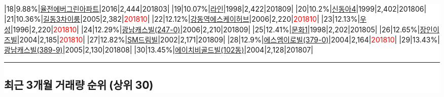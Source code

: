 |18|9.88%|[율전에버그린아파트](https://search.naver.com/search.naver?query=%EC%84%9C%EC%9A%B8%ED%8A%B9%EB%B3%84%EC%8B%9C+%EA%B0%95%EB%8F%99%EA%B5%AC+%EA%B8%B8%EB%8F%99+%EC%9C%A8%EC%A0%84%EC%97%90%EB%B2%84%EA%B7%B8%EB%A6%B0%EC%95%84%ED%8C%8C%ED%8A%B8)|2016|2,444|201803|
|19|10.07%|[라인](https://search.naver.com/search.naver?query=%EC%84%9C%EC%9A%B8%ED%8A%B9%EB%B3%84%EC%8B%9C+%EA%B0%95%EB%8F%99%EA%B5%AC+%EA%B8%B8%EB%8F%99+%EB%9D%BC%EC%9D%B8)|1998|2,422|201809|
|20|10.2%|[신동아4](https://search.naver.com/search.naver?query=%EC%84%9C%EC%9A%B8%ED%8A%B9%EB%B3%84%EC%8B%9C+%EA%B0%95%EB%8F%99%EA%B5%AC+%EA%B8%B8%EB%8F%99+%EC%8B%A0%EB%8F%99%EC%95%844)|1999|2,402|201806|
|21|10.36%|[길동3차이룸](https://search.naver.com/search.naver?query=%EC%84%9C%EC%9A%B8%ED%8A%B9%EB%B3%84%EC%8B%9C+%EA%B0%95%EB%8F%99%EA%B5%AC+%EA%B8%B8%EB%8F%99+%EA%B8%B8%EB%8F%993%EC%B0%A8%EC%9D%B4%EB%A3%B8)|2005|2,382|<span style="color:red">201810</span>|
|22|12.12%|[강동역에스케이허브](https://search.naver.com/search.naver?query=%EC%84%9C%EC%9A%B8%ED%8A%B9%EB%B3%84%EC%8B%9C+%EA%B0%95%EB%8F%99%EA%B5%AC+%EA%B8%B8%EB%8F%99+%EA%B0%95%EB%8F%99%EC%97%AD%EC%97%90%EC%8A%A4%EC%BC%80%EC%9D%B4%ED%97%88%EB%B8%8C)|2006|2,220|<span style="color:red">201810</span>|
|23|12.13%|[우성](https://search.naver.com/search.naver?query=%EC%84%9C%EC%9A%B8%ED%8A%B9%EB%B3%84%EC%8B%9C+%EA%B0%95%EB%8F%99%EA%B5%AC+%EA%B8%B8%EB%8F%99+%EC%9A%B0%EC%84%B1)|1996|2,220|<span style="color:red">201810</span>|
|24|12.29%|[광남캐스빌(247-0)](https://search.naver.com/search.naver?query=%EC%84%9C%EC%9A%B8%ED%8A%B9%EB%B3%84%EC%8B%9C+%EA%B0%95%EB%8F%99%EA%B5%AC+%EA%B8%B8%EB%8F%99+%EA%B4%91%EB%82%A8%EC%BA%90%EC%8A%A4%EB%B9%8C%28247-0%29)|2006|2,210|201809|
|25|12.41%|[문화1](https://search.naver.com/search.naver?query=%EC%84%9C%EC%9A%B8%ED%8A%B9%EB%B3%84%EC%8B%9C+%EA%B0%95%EB%8F%99%EA%B5%AC+%EA%B8%B8%EB%8F%99+%EB%AC%B8%ED%99%941)|1998|2,202|201805|
|26|12.65%|[장인이즈빌](https://search.naver.com/search.naver?query=%EC%84%9C%EC%9A%B8%ED%8A%B9%EB%B3%84%EC%8B%9C+%EA%B0%95%EB%8F%99%EA%B5%AC+%EA%B8%B8%EB%8F%99+%EC%9E%A5%EC%9D%B8%EC%9D%B4%EC%A6%88%EB%B9%8C)|2004|2,185|<span style="color:red">201810</span>|
|27|12.82%|[SM드림빌](https://search.naver.com/search.naver?query=%EC%84%9C%EC%9A%B8%ED%8A%B9%EB%B3%84%EC%8B%9C+%EA%B0%95%EB%8F%99%EA%B5%AC+%EA%B8%B8%EB%8F%99+SM%EB%93%9C%EB%A6%BC%EB%B9%8C)|2002|2,171|201809|
|28|12.9%|[에스엠이로빌(379-0)](https://search.naver.com/search.naver?query=%EC%84%9C%EC%9A%B8%ED%8A%B9%EB%B3%84%EC%8B%9C+%EA%B0%95%EB%8F%99%EA%B5%AC+%EA%B8%B8%EB%8F%99+%EC%97%90%EC%8A%A4%EC%97%A0%EC%9D%B4%EB%A1%9C%EB%B9%8C%28379-0%29)|2004|2,164|<span style="color:red">201810</span>|
|29|13.43%|[광남캐스빌(389-9)](https://search.naver.com/search.naver?query=%EC%84%9C%EC%9A%B8%ED%8A%B9%EB%B3%84%EC%8B%9C+%EA%B0%95%EB%8F%99%EA%B5%AC+%EA%B8%B8%EB%8F%99+%EA%B4%91%EB%82%A8%EC%BA%90%EC%8A%A4%EB%B9%8C%28389-9%29)|2005|2,130|201808|
|30|13.45%|[에이치비골드빌(102동)](https://search.naver.com/search.naver?query=%EC%84%9C%EC%9A%B8%ED%8A%B9%EB%B3%84%EC%8B%9C+%EA%B0%95%EB%8F%99%EA%B5%AC+%EA%B8%B8%EB%8F%99+%EC%97%90%EC%9D%B4%EC%B9%98%EB%B9%84%EA%B3%A8%EB%93%9C%EB%B9%8C%28102%EB%8F%99%29)|2004|2,128|201807|


---

## 최근 3개월 거래량 순위 (상위 30)


<div style="width:100%;">
    <canvas id="deal_count_ranking" height="338"></canvas>
</div>


<script>
new Chart(document.getElementById("deal_count_ranking"), {
    type: 'horizontalBar',
    data: {
        labels: ['신동아', '강동큐브(2차)', '강동LG자이', '길동우성', '장인이즈빌', '다성이즈빌(349-1)', '삼익파크맨션', '길동쎈스빌주상복합', '예전이룸1차', '삼익세라믹', '신암가온', '길동3차이룸', '청원파크빌2', '우성', '희훈리치파크1', '에스엠이로빌(379-0)', '메트로아파텔', '대상', '예다움', '강동역에스케이허브', '다성팰리스', '강동큐브', '청광플러스원큐브2차', '강동렘브란트', '청광플러스원큐브3차', '율전에버그린아파트'],
        datasets: [{
            label: '실거래 수',
            data: [4, 3, 2, 2, 2, 2, 1, 1, 1, 1, 1, 1, 1, 1, 1, 1, 1, 1, 1, 1, 1, 1, 1, 1, 1, 1],
            borderColor: "rgba(255, 0, 128, 1)",
            backgroundColor: "rgba(255, 0, 128, 0.5)",
            fill: false,
        }]
    },
    options: {
        responsive: true,
        title: {
            display: true,
            text: '최근 3개월 거래량 순위'
        },
        tooltips: {
            mode: 'index',
            intersect: false,
            callbacks: {
                title: function(tooltipItems, data) {
                    return "실거래 수:";
                },
                label: function(tooltipItem, data) {
                    return data.labels[tooltipItem.index] + ": " + tooltipItem.xLabel;
                }
